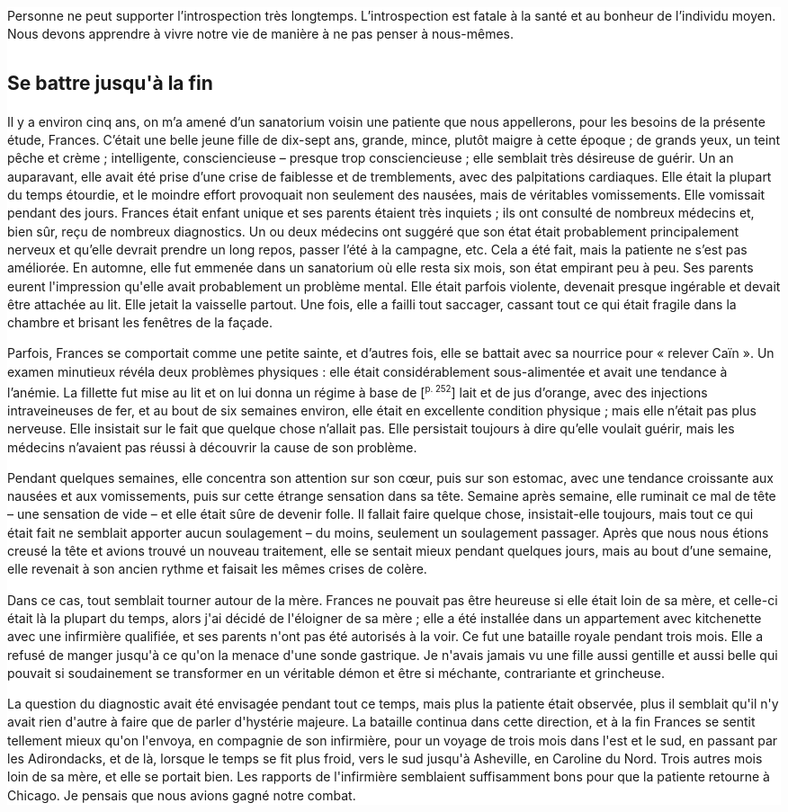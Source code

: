 Personne ne peut supporter l’introspection très longtemps. L’introspection est fatale à la santé et au bonheur de l’individu moyen. Nous devons apprendre à vivre notre vie de manière à ne pas penser à nous-mêmes.

## Se battre jusqu'à la fin

Il y a environ cinq ans, on m’a amené d’un sanatorium voisin une patiente que nous appellerons, pour les besoins de la présente étude, Frances. C’était une belle jeune fille de dix-sept ans, grande, mince, plutôt maigre à cette époque ; de grands yeux, un teint pêche et crème ; intelligente, consciencieuse – presque trop consciencieuse ; elle semblait très désireuse de guérir. Un an auparavant, elle avait été prise d’une crise de faiblesse et de tremblements, avec des palpitations cardiaques. Elle était la plupart du temps étourdie, et le moindre effort provoquait non seulement des nausées, mais de véritables vomissements. Elle vomissait pendant des jours. Frances était enfant unique et ses parents étaient très inquiets ; ils ont consulté de nombreux médecins et, bien sûr, reçu de nombreux diagnostics. Un ou deux médecins ont suggéré que son état était probablement principalement nerveux et qu’elle devrait prendre un long repos, passer l’été à la campagne, etc. Cela a été fait, mais la patiente ne s’est pas améliorée. En automne, elle fut emmenée dans un sanatorium où elle resta six mois, son état empirant peu à peu. Ses parents eurent l'impression qu'elle avait probablement un problème mental. Elle était parfois violente, devenait presque ingérable et devait être attachée au lit. Elle jetait la vaisselle partout. Une fois, elle a failli tout saccager, cassant tout ce qui était fragile dans la chambre et brisant les fenêtres de la façade.

Parfois, Frances se comportait comme une petite sainte, et d’autres fois, elle se battait avec sa nourrice pour « relever Caïn ». Un examen minutieux révéla deux problèmes physiques : elle était considérablement sous-alimentée et avait une tendance à l’anémie. La fillette fut mise au lit et on lui donna un régime à base de <span id="p252">[<sup><small>p. 252</small></sup>]</span> lait et de jus d’orange, avec des injections intraveineuses de fer, et au bout de six semaines environ, elle était en excellente condition physique ; mais elle n’était pas plus nerveuse. Elle insistait sur le fait que quelque chose n’allait pas. Elle persistait toujours à dire qu’elle voulait guérir, mais les médecins n’avaient pas réussi à découvrir la cause de son problème.

Pendant quelques semaines, elle concentra son attention sur son cœur, puis sur son estomac, avec une tendance croissante aux nausées et aux vomissements, puis sur cette étrange sensation dans sa tête. Semaine après semaine, elle ruminait ce mal de tête – une sensation de vide – et elle était sûre de devenir folle. Il fallait faire quelque chose, insistait-elle toujours, mais tout ce qui était fait ne semblait apporter aucun soulagement – ​​du moins, seulement un soulagement passager. Après que nous nous étions creusé la tête et avions trouvé un nouveau traitement, elle se sentait mieux pendant quelques jours, mais au bout d’une semaine, elle revenait à son ancien rythme et faisait les mêmes crises de colère.

Dans ce cas, tout semblait tourner autour de la mère. Frances ne pouvait pas être heureuse si elle était loin de sa mère, et celle-ci était là la plupart du temps, alors j'ai décidé de l'éloigner de sa mère ; elle a été installée dans un appartement avec kitchenette avec une infirmière qualifiée, et ses parents n'ont pas été autorisés à la voir. Ce fut une bataille royale pendant trois mois. Elle a refusé de manger jusqu'à ce qu'on la menace d'une sonde gastrique. Je n'avais jamais vu une fille aussi gentille et aussi belle qui pouvait si soudainement se transformer en un véritable démon et être si méchante, contrariante et grincheuse.

La question du diagnostic avait été envisagée pendant tout ce temps, mais plus la patiente était observée, plus il semblait qu'il n'y avait rien d'autre à faire que de parler d'hystérie majeure. La bataille continua dans cette direction, et à la fin Frances se sentit tellement mieux qu'on l'envoya, en compagnie de son infirmière, pour un voyage de trois mois dans l'est et le sud, en passant par les Adirondacks, et de là, lorsque le temps se fit plus froid, vers le sud jusqu'à Asheville, en Caroline du Nord. Trois autres mois loin de sa mère, et elle se portait bien. Les rapports de l'infirmière semblaient suffisamment bons pour que la patiente retourne à Chicago. Je pensais que nous avions gagné notre combat.
